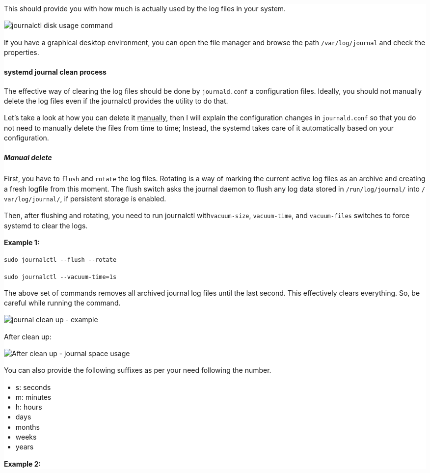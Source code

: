 This should provide you with how much is actually used by the log files in your system.

![journalctl disk usage command][5]

If you have a graphical desktop environment, you can open the file manager and browse the path `/var/log/journal` and check the properties.

#### systemd journal clean process

The effective way of clearing the log files should be done by `journald.conf` a configuration files. Ideally, you should not manually delete the log files even if the journalctl provides the utility to do that.

Let’s take a look at how you can delete it [manually][6], then I will explain the configuration changes in `journald.conf` so that you do not need to manually delete the files from time to time; Instead, the systemd takes care of it automatically based on your configuration. 

##### Manual delete

First, you have to `flush` and `rotate` the log files. Rotating is a way of marking the current active log files as an archive and creating a fresh logfile from this moment. The flush switch asks the journal daemon to flush any log data stored in `/run/log/journal/` into `/var/log/journal/`, if persistent storage is enabled.

Then, after flushing and rotating, you need to run journalctl with`vacuum-size`, `vacuum-time`, and `vacuum-files` switches to force systemd to clear the logs. 

**Example 1:**

```
sudo journalctl --flush --rotate
```

```
sudo journalctl --vacuum-time=1s
```

The above set of commands removes all archived journal log files until the last second. This effectively clears everything. So, be careful while running the command. 

![journal clean up - example][7]

After clean up:

![After clean up - journal space usage][8]

You can also provide the following suffixes as per your need following the number.

- s: seconds
- m: minutes
- h: hours
- days
- months
- weeks
- years

**Example 2:**


[#]: subject: "A Guide to systemd journal Maintenance [With Examples]"
[#]: via: "https://www.debugpoint.com/systemd-journald-clean/"
[#]: author: "Arindam https://www.debugpoint.com/author/admin1/"
[#]: collector: "lkxed"
[#]: translator: "Chao-zhi"
[#]: reviewer: " "
[#]: publisher: " "
[#]: url: " "
[a]: https://www.debugpoint.com/author/admin1/
[b]: https://github.com/lkxed
[1]: https://www.freedesktop.org/wiki/Software/systemd/
[2]: https://www.debugpoint.com/2020/12/systemd-journalctl/
[3]: https://www.debugpoint.com/wp-content/uploads/2021/01/Screenshot-of-physical-journal-file-1.jpg
[4]: https://www.debugpoint.com/wp-content/uploads/2021/01/Screenshot-of-physical-journal-files-2.jpg
[5]: https://www.debugpoint.com/wp-content/uploads/2021/01/journalctl-disk-usage-command.jpg
[6]: https://www.debugpoint.com#delete-using-journal-conf
[7]: https://www.debugpoint.com/wp-content/uploads/2021/01/journal-clean-up-example.jpg
[8]: https://www.debugpoint.com/wp-content/uploads/2021/01/After-clean-up-journal-space-usage.jpg
[9]: https://www.debugpoint.com/wp-content/uploads/2021/01/verify-log-files.png
[10]: https://www.freedesktop.org/software/systemd/man/journalctl.html
[11]: https://www.freedesktop.org/software/systemd/man/journald.conf.html